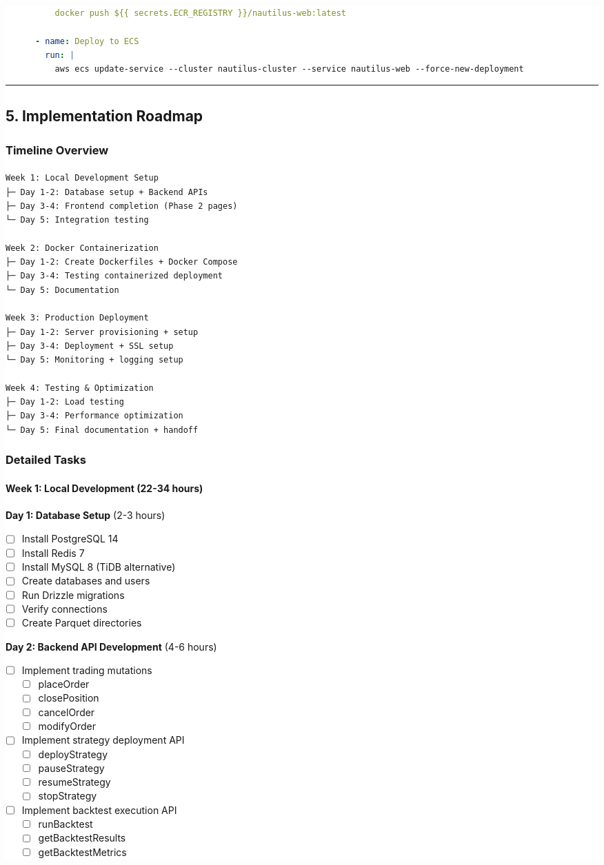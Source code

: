 ```yaml
          docker push ${{ secrets.ECR_REGISTRY }}/nautilus-web:latest
      
      - name: Deploy to ECS
        run: |
          aws ecs update-service --cluster nautilus-cluster --service nautilus-web --force-new-deployment
```

---

## 5. Implementation Roadmap

### Timeline Overview

```
Week 1: Local Development Setup
├─ Day 1-2: Database setup + Backend APIs
├─ Day 3-4: Frontend completion (Phase 2 pages)
└─ Day 5: Integration testing

Week 2: Docker Containerization
├─ Day 1-2: Create Dockerfiles + Docker Compose
├─ Day 3-4: Testing containerized deployment
└─ Day 5: Documentation

Week 3: Production Deployment
├─ Day 1-2: Server provisioning + setup
├─ Day 3-4: Deployment + SSL setup
└─ Day 5: Monitoring + logging setup

Week 4: Testing & Optimization
├─ Day 1-2: Load testing
├─ Day 3-4: Performance optimization
└─ Day 5: Final documentation + handoff
```

### Detailed Tasks

#### **Week 1: Local Development** (22-34 hours)

**Day 1: Database Setup** (2-3 hours)
- [ ] Install PostgreSQL 14
- [ ] Install Redis 7
- [ ] Install MySQL 8 (TiDB alternative)
- [ ] Create databases and users
- [ ] Run Drizzle migrations
- [ ] Verify connections
- [ ] Create Parquet directories

**Day 2: Backend API Development** (4-6 hours)
- [ ] Implement trading mutations
  - [ ] placeOrder
  - [ ] closePosition
  - [ ] cancelOrder
  - [ ] modifyOrder
- [ ] Implement strategy deployment API
  - [ ] deployStrategy
  - [ ] pauseStrategy
  - [ ] resumeStrategy
  - [ ] stopStrategy
- [ ] Implement backtest execution API
  - [ ] runBacktest
  - [ ] getBacktestResults
  - [ ] getBacktestMetrics
